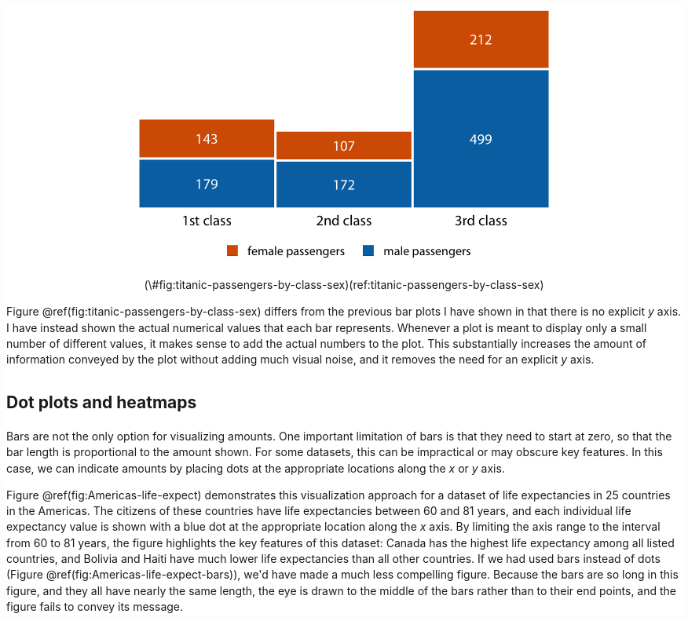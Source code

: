 <div class="figure" style="text-align: center">
<img src="visualizing_amounts_files/figure-html/titanic-passengers-by-class-sex-1.png" alt="(ref:titanic-passengers-by-class-sex)" width="528" />
<p class="caption">(\#fig:titanic-passengers-by-class-sex)(ref:titanic-passengers-by-class-sex)</p>
</div>

Figure \@ref(fig:titanic-passengers-by-class-sex) differs from the previous bar plots I have shown in that there is no explicit *y* axis. I have instead shown the actual numerical values that each bar represents. Whenever a plot is meant to display only a small number of different values, it makes sense to add the actual numbers to the plot. This substantially increases the amount of information conveyed by the plot without adding much visual noise, and it removes the need for an explicit *y* axis.


## Dot plots and heatmaps

Bars are not the only option for visualizing amounts. One important limitation of bars is that they need to start at zero, so that the bar length is proportional to the amount shown. For some datasets, this can be impractical or may obscure key features. In this case, we can indicate amounts by placing dots at the appropriate locations along the *x* or *y* axis.

Figure \@ref(fig:Americas-life-expect) demonstrates this visualization approach for a dataset of life expectancies in 25 countries in the Americas. The citizens of these countries have life expectancies between 60 and 81 years, and each individual life expectancy value is shown with a blue dot at the appropriate location along the *x* axis. By limiting the axis range to the interval from 60 to 81 years, the figure highlights the key features of this dataset: Canada has the highest life expectancy among all listed countries, and Bolivia and Haiti have much lower life expectancies than all other countries. If we had used bars instead of dots (Figure \@ref(fig:Americas-life-expect-bars)), we'd have made a much less compelling figure. Because the bars are so long in this figure, and they all have nearly the same length, the eye is drawn to the middle of the bars rather than to their end points, and the figure fails to convey its message.
